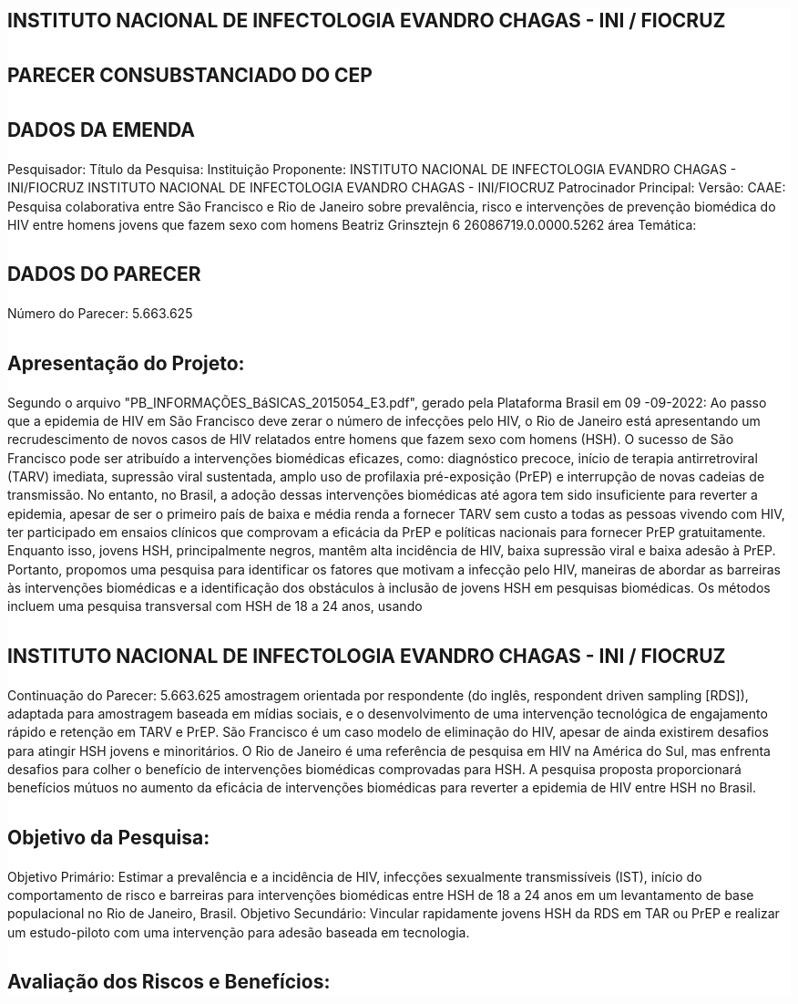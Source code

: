 ## INSTITUTO NACIONAL DE INFECTOLOGIA EVANDRO CHAGAS - INI / FIOCRUZ

## PARECER CONSUBSTANCIADO DO CEP
## DADOS DA EMENDA
Pesquisador:
Título da Pesquisa:
Instituição Proponente: INSTITUTO NACIONAL DE INFECTOLOGIA EVANDRO CHAGAS - INI/FIOCRUZ INSTITUTO NACIONAL DE INFECTOLOGIA EVANDRO CHAGAS - INI/FIOCRUZ Patrocinador Principal:
Versão:
CAAE:
Pesquisa colaborativa entre São Francisco e Rio de Janeiro sobre prevalência, risco e intervenções de prevenção biomédica do HIV entre homens jovens que fazem sexo com homens
Beatriz Grinsztejn
6
26086719.0.0000.5262
área Temática:
## DADOS DO PARECER
Número do Parecer:
5.663.625
## Apresentação do Projeto:
Segundo o arquivo "PB\_INFORMAÇÕES\_BáSICAS\_2015054\_E3.pdf", gerado pela Plataforma Brasil em 09 -09-2022:
Ao passo que a epidemia de HIV em São Francisco deve zerar o número de infecções pelo HIV, o Rio de Janeiro está apresentando um recrudescimento de novos casos de HIV relatados entre homens que fazem sexo com homens (HSH). O sucesso de São Francisco pode ser atribuído a intervenções biomédicas eficazes, como: diagnóstico precoce, início de terapia antirretroviral (TARV) imediata, supressão viral sustentada, amplo uso de profilaxia pré-exposição (PrEP) e interrupção de novas cadeias de transmissão. No entanto, no Brasil, a adoção dessas intervenções biomédicas até agora tem sido insuficiente para reverter a epidemia, apesar de ser o primeiro país de baixa e média renda a fornecer TARV sem custo a todas as pessoas vivendo com HIV, ter participado em ensaios clínicos que comprovam a eficácia da PrEP e políticas nacionais para fornecer PrEP gratuitamente. Enquanto isso, jovens HSH, principalmente negros, mantêm alta incidência de HIV, baixa supressão viral e baixa adesão à PrEP. Portanto, propomos uma pesquisa para identificar os fatores que motivam a infecção pelo HIV, maneiras de abordar as barreiras às intervenções biomédicas e a identificação dos obstáculos à inclusão de jovens HSH em pesquisas biomédicas. Os métodos incluem uma pesquisa transversal com HSH de 18 a 24 anos, usando
## INSTITUTO NACIONAL DE INFECTOLOGIA EVANDRO CHAGAS - INI / FIOCRUZ

Continuação do Parecer: 5.663.625
amostragem orientada por respondente (do inglês, respondent driven sampling [RDS]), adaptada para amostragem baseada em mídias sociais, e o desenvolvimento de uma intervenção tecnológica de engajamento rápido e retenção em TARV e PrEP. São Francisco é um caso modelo de eliminação do HIV, apesar de ainda existirem desafios para atingir HSH jovens e minoritários. O Rio de Janeiro é uma referência de pesquisa em HIV na América do Sul, mas enfrenta desafios para colher o benefício de intervenções biomédicas comprovadas para HSH. A pesquisa proposta proporcionará benefícios mútuos no aumento da eficácia de intervenções biomédicas para reverter a epidemia de HIV entre HSH no Brasil.
## Objetivo da Pesquisa:
Objetivo Primário:
Estimar a prevalência e a incidência de HIV, infecções sexualmente transmissíveis (IST), início do comportamento de risco e barreiras para intervenções biomédicas entre HSH de 18 a 24 anos em um levantamento de base populacional no Rio de Janeiro, Brasil. Objetivo Secundário:
Vincular rapidamente jovens HSH da RDS em TAR ou PrEP e realizar um estudo-piloto com uma intervenção para adesão baseada em tecnologia.
## Avaliação dos Riscos e Benefícios: